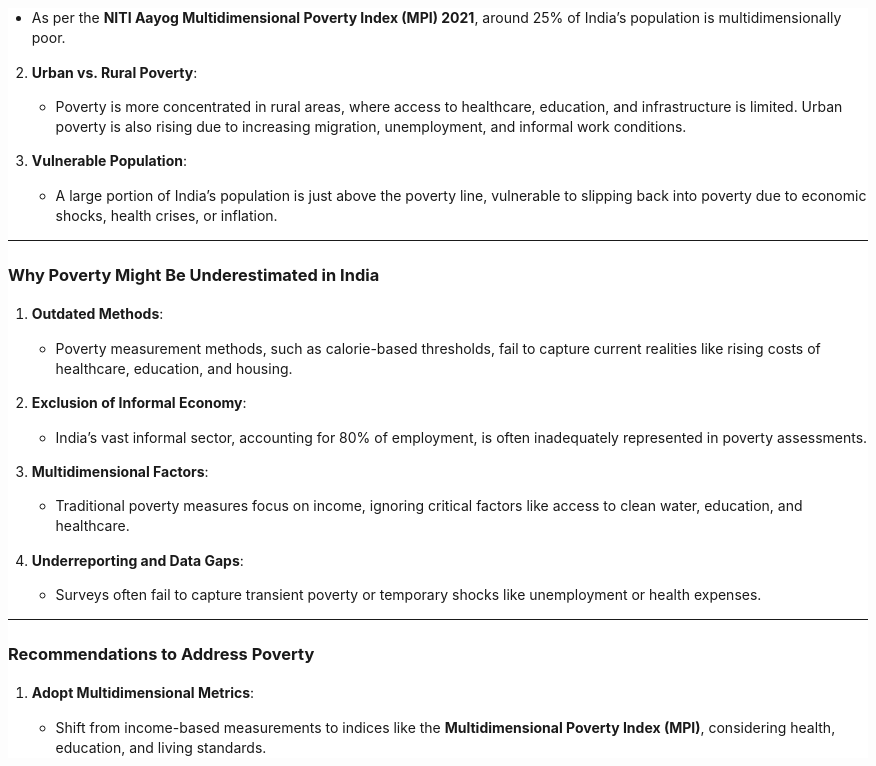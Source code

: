    - As per the **NITI Aayog Multidimensional Poverty Index (MPI) 2021**, around 25% of India’s population is multidimensionally poor.  



2. **Urban vs. Rural Poverty**:

   - Poverty is more concentrated in rural areas, where access to healthcare, education, and infrastructure is limited. Urban poverty is also rising due to increasing migration, unemployment, and informal work conditions.  



3. **Vulnerable Population**:

   - A large portion of India’s population is just above the poverty line, vulnerable to slipping back into poverty due to economic shocks, health crises, or inflation.



---



### **Why Poverty Might Be Underestimated in India**



1. **Outdated Methods**:

   - Poverty measurement methods, such as calorie-based thresholds, fail to capture current realities like rising costs of healthcare, education, and housing.  



2. **Exclusion of Informal Economy**:

   - India’s vast informal sector, accounting for 80% of employment, is often inadequately represented in poverty assessments.  



3. **Multidimensional Factors**:

   - Traditional poverty measures focus on income, ignoring critical factors like access to clean water, education, and healthcare.  



4. **Underreporting and Data Gaps**:

   - Surveys often fail to capture transient poverty or temporary shocks like unemployment or health expenses.  



---



### **Recommendations to Address Poverty**



1. **Adopt Multidimensional Metrics**:

   - Shift from income-based measurements to indices like the **Multidimensional Poverty Index (MPI)**, considering health, education, and living standards.  
